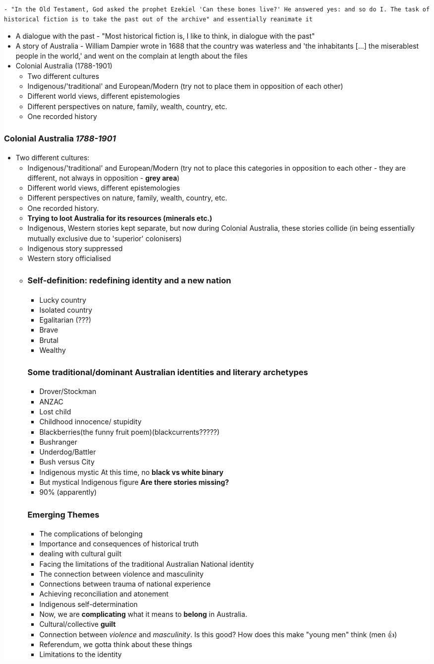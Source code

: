 	- "In the Old Testament, God asked the prophet Ezekiel 'Can these bones live?' He answered yes: and so do I. The task of historical fiction is to take the past out of the archive" and essentially reanimate it
- A dialogue with the past - "Most historical fiction is, I like to think, in dialogue with the past"
- A story of Australia - William Dampier wrote in 1688 that the country was waterless and 'the inhabitants \[...] the miserablest people in the world,' and went on the complain at length about the files
- Colonial Australia (1788-1901)
	- Two different cultures
	- Indigenous/'traditional' and European/Modern (try not to place them in opposition of each other)
	- Different world views, different epistemologies
	- Different perspectives on nature, family, wealth, country, etc.
	- One recorded history
### Colonial Australia *1788-1901*
- Two different cultures:
	- Indigenous/'traditional' and European/Modern (try not to place this categories in opposition to each other - they are different, not always in opposition - **grey area**)
	- Different world views, different epistemologies
	- Different perspectives on nature, family, wealth, country, etc.
	- One recorded history.
	- **Trying to loot Australia for its resources (minerals etc.)**
	- Indigenous, Western stories kept separate, but now during Colonial Australia, these stories collide (in being essentially mutually exclusive due to 'superior' colonisers)
	- Indigenous story suppressed
	- Western story officialised
	- ### Self-definition: redefining identity and a new nation
		- Lucky country
		- Isolated country
		- Egalitarian (???)
		- Brave
		- Brutal
		- Wealthy
		### Some traditional/dominant Australian identities and literary archetypes
		- Drover/Stockman
		- ANZAC
		- Lost child
		- Childhood innocence/ stupidity
		- Blackberries(the funny fruit poem)(blackcurrents?????)
		- Bushranger
		- Underdog/Battler
		- Bush versus City
		- Indigenous mystic At this time, no **black vs white binary**
		- But mystical Indigenous figure **Are there stories missing?**
		- 90% (apparently) 
		### Emerging Themes
		- The complications of belonging
		- Importance and consequences of historical truth
		- dealing with cultural guilt
		- Facing the limitations of the traditional Australian National identity
		- The connection between violence and masculinity
		- Connections between trauma of national experience
		- Achieving reconciliation and atonement
		- Indigenous self-determination
		- Now, we are **complicating** what it means to **belong** in Australia.
		- Cultural/collective **guilt**
		- Connection between *violence* and *masculinity*. Is this good? How does this make "young men" think (men 👍)
		- Referendum, we gotta think about these things
		- Limitations to the identity
